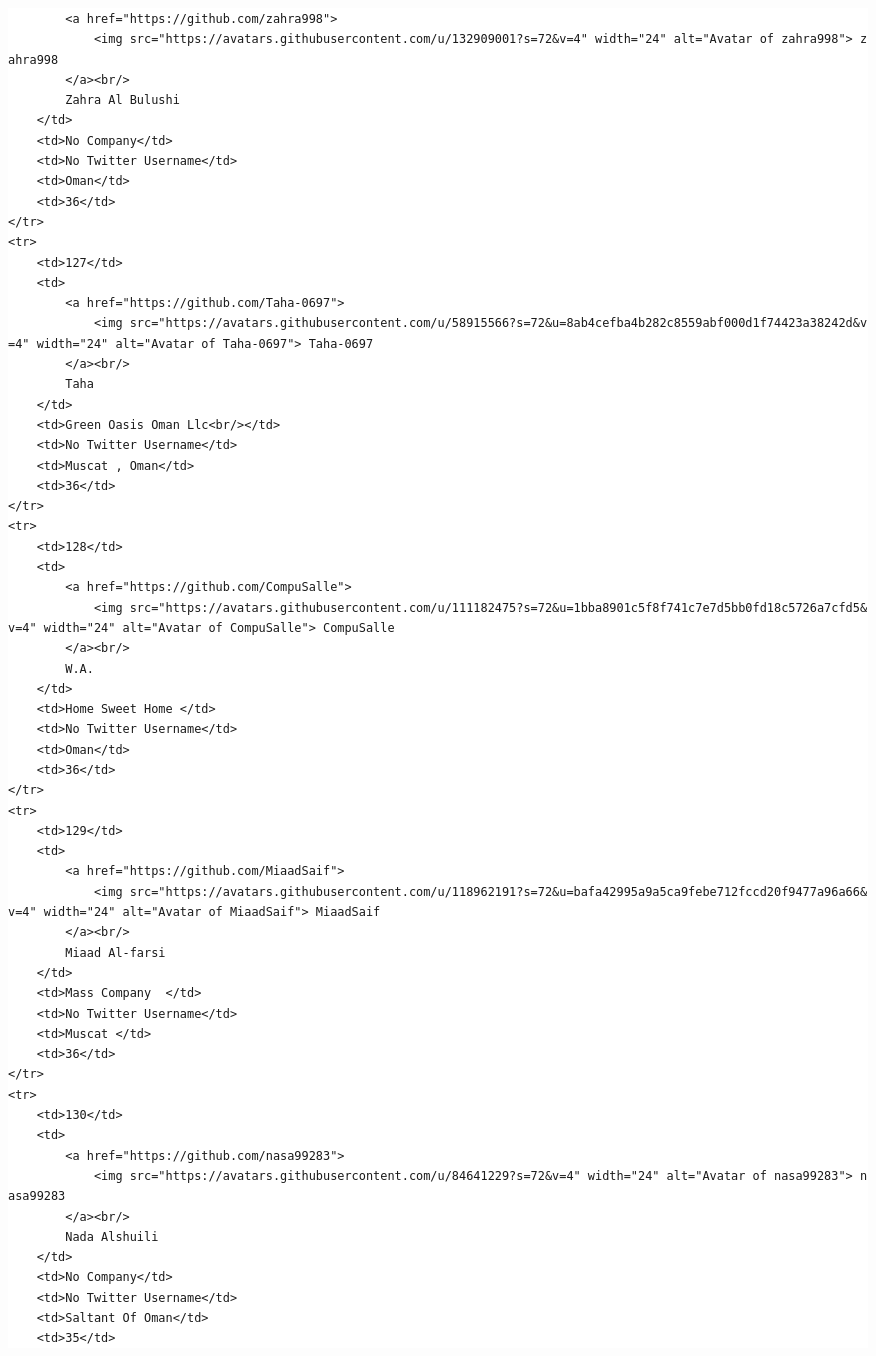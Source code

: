 			<a href="https://github.com/zahra998">
				<img src="https://avatars.githubusercontent.com/u/132909001?s=72&v=4" width="24" alt="Avatar of zahra998"> zahra998
			</a><br/>
			Zahra Al Bulushi
		</td>
		<td>No Company</td>
		<td>No Twitter Username</td>
		<td>Oman</td>
		<td>36</td>
	</tr>
	<tr>
		<td>127</td>
		<td>
			<a href="https://github.com/Taha-0697">
				<img src="https://avatars.githubusercontent.com/u/58915566?s=72&u=8ab4cefba4b282c8559abf000d1f74423a38242d&v=4" width="24" alt="Avatar of Taha-0697"> Taha-0697
			</a><br/>
			Taha
		</td>
		<td>Green Oasis Oman Llc<br/></td>
		<td>No Twitter Username</td>
		<td>Muscat , Oman</td>
		<td>36</td>
	</tr>
	<tr>
		<td>128</td>
		<td>
			<a href="https://github.com/CompuSalle">
				<img src="https://avatars.githubusercontent.com/u/111182475?s=72&u=1bba8901c5f8f741c7e7d5bb0fd18c5726a7cfd5&v=4" width="24" alt="Avatar of CompuSalle"> CompuSalle
			</a><br/>
			W.A.
		</td>
		<td>Home Sweet Home </td>
		<td>No Twitter Username</td>
		<td>Oman</td>
		<td>36</td>
	</tr>
	<tr>
		<td>129</td>
		<td>
			<a href="https://github.com/MiaadSaif">
				<img src="https://avatars.githubusercontent.com/u/118962191?s=72&u=bafa42995a9a5ca9febe712fccd20f9477a96a66&v=4" width="24" alt="Avatar of MiaadSaif"> MiaadSaif
			</a><br/>
			Miaad Al-farsi 
		</td>
		<td>Mass Company  </td>
		<td>No Twitter Username</td>
		<td>Muscat </td>
		<td>36</td>
	</tr>
	<tr>
		<td>130</td>
		<td>
			<a href="https://github.com/nasa99283">
				<img src="https://avatars.githubusercontent.com/u/84641229?s=72&v=4" width="24" alt="Avatar of nasa99283"> nasa99283
			</a><br/>
			Nada Alshuili
		</td>
		<td>No Company</td>
		<td>No Twitter Username</td>
		<td>Saltant Of Oman</td>
		<td>35</td>